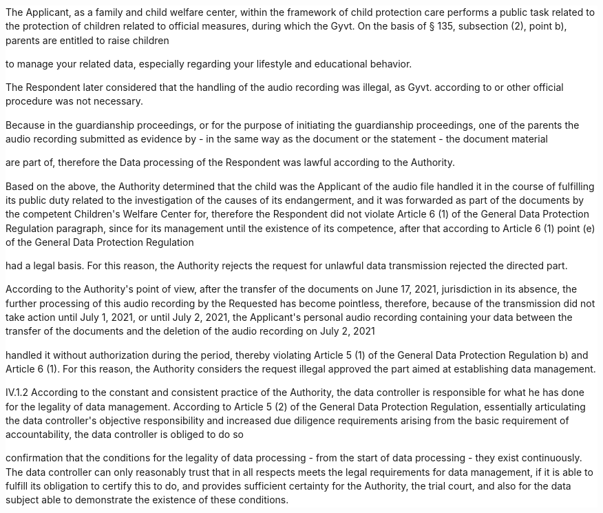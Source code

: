 The Applicant, as a family and child welfare center, within the framework of child protection care
performs a public task related to the protection of children related to official measures,
during which the Gyvt. On the basis of § 135, subsection (2), point b), parents are entitled to raise children

to manage your related data, especially regarding your lifestyle and educational behavior.

The Respondent later considered that the handling of the audio recording was illegal, as Gyvt.
according to or other official procedure was not necessary.

Because in the guardianship proceedings, or for the purpose of initiating the guardianship proceedings, one of the parents
the audio recording submitted as evidence by - in the same way as the document or the statement - the document material

are part of, therefore the Data processing of the Respondent was lawful according to the Authority.

Based on the above, the Authority determined that the child was the Applicant of the audio file
handled it in the course of fulfilling its public duty related to the investigation of the causes of its endangerment,
and it was forwarded as part of the documents by the competent Children's Welfare Center
for, therefore the Respondent did not violate Article 6 (1) of the General Data Protection Regulation
paragraph, since for its management until the existence of its competence, after that
according to Article 6 (1) point (e) of the General Data Protection Regulation

had a legal basis. For this reason, the Authority rejects the request for unlawful data transmission
rejected the directed part.

According to the Authority's point of view, after the transfer of the documents on June 17, 2021, jurisdiction
in its absence, the further processing of this audio recording by the Requested has become pointless, therefore, because of the transmission
did not take action until July 1, 2021, or until July 2, 2021, the Applicant's personal
audio recording containing your data between the transfer of the documents and the deletion of the audio recording on July 2, 2021

handled it without authorization during the period, thereby violating Article 5 (1) of the General Data Protection Regulation
b) and Article 6 (1). For this reason, the Authority considers the request illegal
approved the part aimed at establishing data management.

IV.1.2 According to the constant and consistent practice of the Authority, the data controller is responsible for what he has done
for the legality of data management. According to Article 5 (2) of the General Data Protection Regulation,
essentially articulating the data controller's objective responsibility and increased due diligence requirements
arising from the basic requirement of accountability, the data controller is obliged to do so

confirmation that the conditions for the legality of data processing - from the start of data processing -
they exist continuously. The data controller can only reasonably trust that in all respects
meets the legal requirements for data management, if it is able to fulfill its obligation to certify this
to do, and provides sufficient certainty for the Authority, the trial court, and also for the data subject
able to demonstrate the existence of these conditions.
